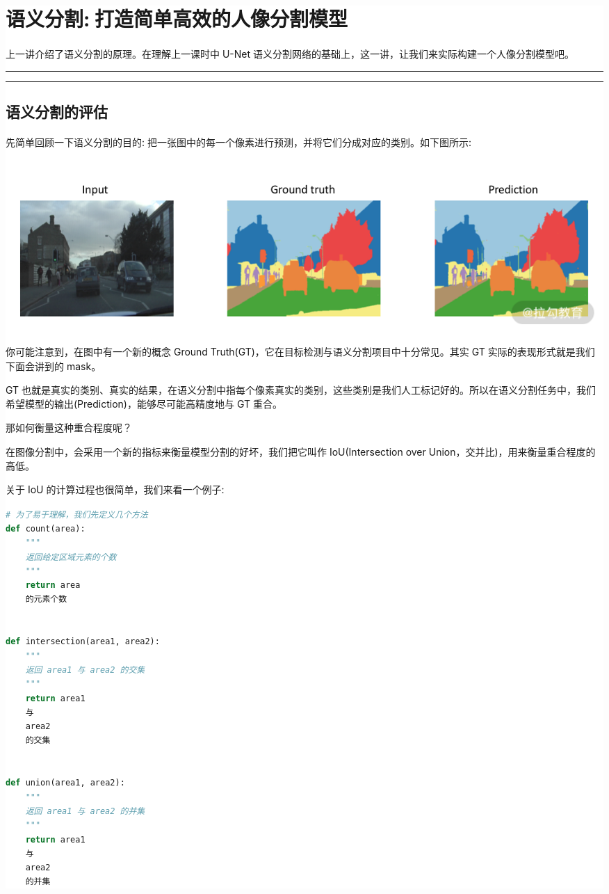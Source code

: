 # 语义分割: 打造简单高效的人像分割模型

上一讲介绍了语义分割的原理。在理解上一课时中 U-Net 语义分割网络的基础上，这一讲，让我们来实际构建一个人像分割模型吧。

---
---

## 语义分割的评估

先简单回顾一下语义分割的目的: 把一张图中的每一个像素进行预测，并将它们分成对应的类别。如下图所示:

![](../../images/module_3/19_1.png)

你可能注意到，在图中有一个新的概念 Ground Truth(GT)，它在目标检测与语义分割项目中十分常见。其实 GT 实际的表现形式就是我们下面会讲到的 mask。

GT 也就是真实的类别、真实的结果，在语义分割中指每个像素真实的类别，这些类别是我们人工标记好的。所以在语义分割任务中，我们希望模型的输出(Prediction)，能够尽可能高精度地与 GT 重合。

那如何衡量这种重合程度呢？

在图像分割中，会采用一个新的指标来衡量模型分割的好坏，我们把它叫作 IoU(Intersection over Union，交并比)，用来衡量重合程度的高低。

关于 IoU 的计算过程也很简单，我们来看一个例子:

```python
# 为了易于理解，我们先定义几个方法
def count(area):
    """
    返回给定区域元素的个数
    """
    return area
    的元素个数


def intersection(area1, area2):
    """
    返回 area1 与 area2 的交集
    """
    return area1
    与
    area2
    的交集


def union(area1, area2):
    """
    返回 area1 与 area2 的并集
    """
    return area1
    与
    area2
    的并集


```
